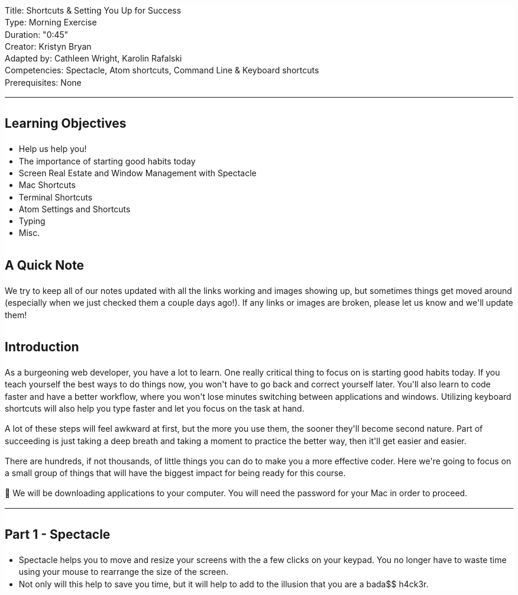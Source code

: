 
Title: Shortcuts & Setting You Up for Success <br>
Type: Morning Exercise<br>
Duration: "0:45"<br>
Creator: Kristyn Bryan<br>
Adapted by: Cathleen Wright, Karolin Rafalski<br>
Competencies: Spectacle, Atom shortcuts, Command Line & Keyboard shortcuts <br>
Prerequisites: None<br>

<hr>

## Learning Objectives
- Help us help you!
- The importance of starting good habits today
- Screen Real Estate and Window Management with Spectacle
- Mac Shortcuts
- Terminal Shortcuts
- Atom Settings and Shortcuts
- Typing
- Misc.

## A Quick Note
We try to keep all of our notes updated with all the links working and images showing up, but sometimes things get moved around (especially when we just checked them a couple days ago!). If any links or images are broken, please let us know and we'll update them!

## Introduction

As a burgeoning web developer, you have a lot to learn. One really critical thing to focus on is starting good habits today. If you teach yourself the best ways to do things now, you won't have to go back and correct yourself later.  You'll also learn to code faster and have a better workflow, where you won't lose minutes switching between applications and windows. Utilizing keyboard shortcuts will also help you type faster and let you focus on the task at hand.

A lot of these steps will feel awkward at first, but the more you use them, the sooner they'll become second nature.  Part of succeeding is just taking a deep breath and taking a moment to practice the better way, then it'll get easier and easier.

There are hundreds, if not thousands, of little things you can do to make you a more effective coder. Here we're going to focus on a small group of things that will have the biggest impact for being ready for this course.

:closed_lock_with_key: We will be downloading applications to your computer.  You will need the password for your Mac in order to proceed.

<hr>

## Part 1 - Spectacle
- Spectacle helps you to move and resize your screens with the a few clicks on your keypad. You no longer have to waste time using your mouse to rearrange the size of the screen.
- Not only will this help to save you time, but it will help to add to the illusion that you are a bada$$ h4ck3r.
